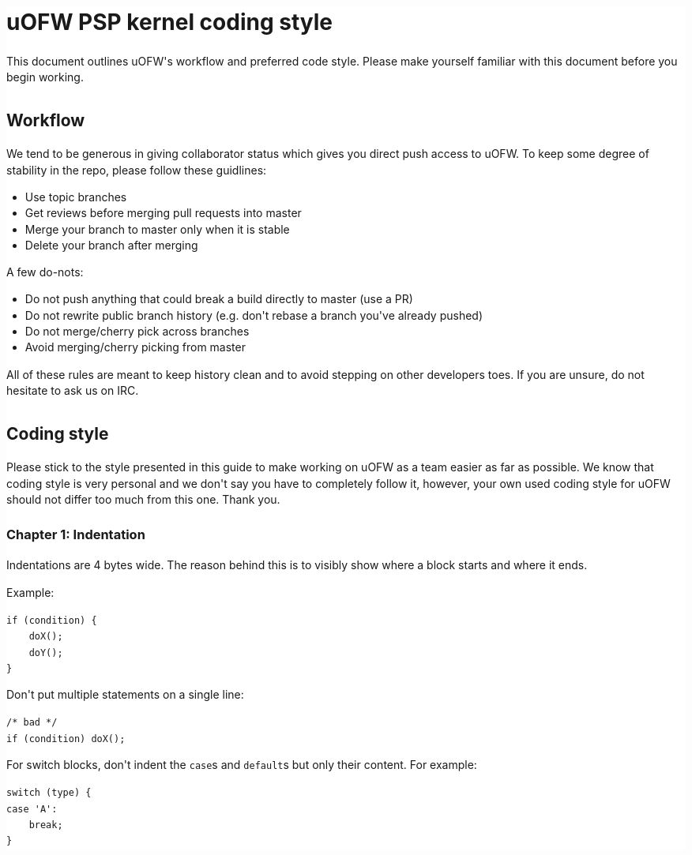 # uOFW PSP kernel coding style

This document outlines uOFW's workflow and preferred code style. Please make yourself familiar with this document before you begin working.

## Workflow
We tend to be generous in giving collaborator status which gives you direct push access to uOFW. To keep some degree of stability in the repo, please follow these guidlines:

* Use topic branches
* Get reviews before merging pull requests into master
* Merge your branch to master only when it is stable
* Delete your branch after merging

A few do-nots:
* Do not push anything that could break a build directly to master (use a PR)
* Do not rewrite public branch history (e.g. don't rebase a branch you've already pushed)
* Do not merge/cherry pick across branches
* Avoid merging/cherry picking from master

All of these rules are meant to keep history clean and to avoid stepping on other developers toes. If you are unsure, do not hesitate to ask us on IRC.

## Coding style

Please stick to the style presented in this guide to make working on uOFW as a team easier as far as possible.
We know that coding style is very personal and we don't say you have to completely
follow it, however, your own used coding style for uOFW should not differ too much
from this one.
Thank you.


### Chapter 1: Indentation

Indentations are 4 bytes wide. The reason behind this is to visibly show
where a block starts and where it ends.

Example:

    if (condition) {
        doX();
        doY();
    }

Don't put multiple statements on a single line:

    /* bad */
    if (condition) doX();

For switch blocks, don't indent the `case`s and `default`s but only their content.
For example:

    switch (type) {
    case 'A':
        break;
    }
